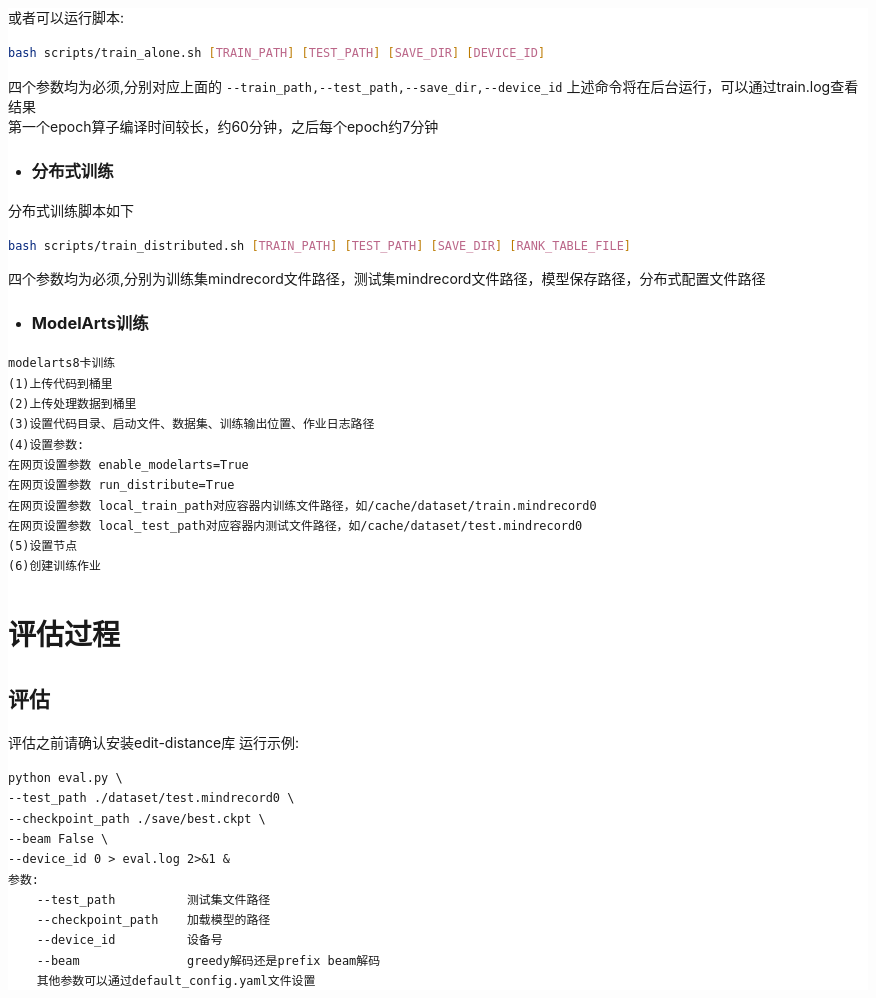 ```text
```

或者可以运行脚本:

```bash
bash scripts/train_alone.sh [TRAIN_PATH] [TEST_PATH] [SAVE_DIR] [DEVICE_ID]
```

四个参数均为必须,分别对应上面的 ```--train_path,--test_path,--save_dir,--device_id```
上述命令将在后台运行，可以通过train.log查看结果  
第一个epoch算子编译时间较长，约60分钟，之后每个epoch约7分钟

- ### 分布式训练

分布式训练脚本如下

```bash
bash scripts/train_distributed.sh [TRAIN_PATH] [TEST_PATH] [SAVE_DIR] [RANK_TABLE_FILE]
```

四个参数均为必须,分别为训练集mindrecord文件路径，测试集mindrecord文件路径，模型保存路径，分布式配置文件路径

- ### ModelArts训练

```text
modelarts8卡训练
(1)上传代码到桶里
(2)上传处理数据到桶里
(3)设置代码目录、启动文件、数据集、训练输出位置、作业日志路径
(4)设置参数:
在网页设置参数 enable_modelarts=True
在网页设置参数 run_distribute=True
在网页设置参数 local_train_path对应容器内训练文件路径，如/cache/dataset/train.mindrecord0
在网页设置参数 local_test_path对应容器内测试文件路径，如/cache/dataset/test.mindrecord0
(5)设置节点
(6)创建训练作业
```

# 评估过程

## 评估

评估之前请确认安装edit-distance库
运行示例:

```text
python eval.py \
--test_path ./dataset/test.mindrecord0 \
--checkpoint_path ./save/best.ckpt \
--beam False \
--device_id 0 > eval.log 2>&1 &
参数:
    --test_path          测试集文件路径
    --checkpoint_path    加载模型的路径
    --device_id          设备号
    --beam               greedy解码还是prefix beam解码
    其他参数可以通过default_config.yaml文件设置
```
